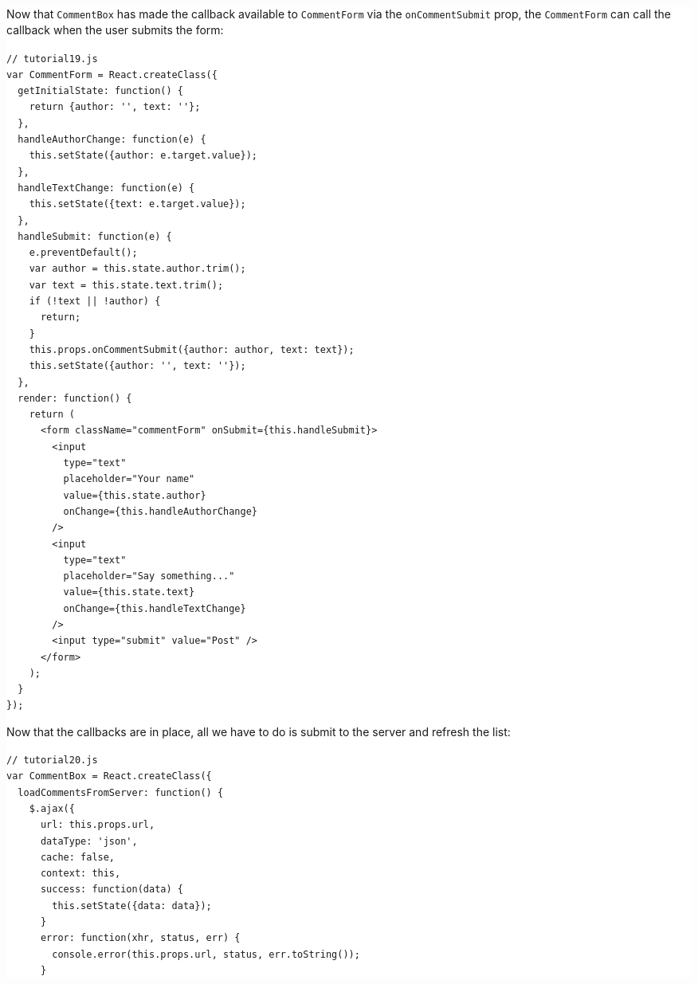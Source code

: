 Now that `CommentBox` has made the callback available to `CommentForm` via the `onCommentSubmit` prop, the `CommentForm` can call the callback when the user submits the form:

```javascript{19}
// tutorial19.js
var CommentForm = React.createClass({
  getInitialState: function() {
    return {author: '', text: ''};
  },
  handleAuthorChange: function(e) {
    this.setState({author: e.target.value});
  },
  handleTextChange: function(e) {
    this.setState({text: e.target.value});
  },
  handleSubmit: function(e) {
    e.preventDefault();
    var author = this.state.author.trim();
    var text = this.state.text.trim();
    if (!text || !author) {
      return;
    }
    this.props.onCommentSubmit({author: author, text: text});
    this.setState({author: '', text: ''});
  },
  render: function() {
    return (
      <form className="commentForm" onSubmit={this.handleSubmit}>
        <input
          type="text"
          placeholder="Your name"
          value={this.state.author}
          onChange={this.handleAuthorChange}
        />
        <input
          type="text"
          placeholder="Say something..."
          value={this.state.text}
          onChange={this.handleTextChange}
        />
        <input type="submit" value="Post" />
      </form>
    );
  }
});
```

Now that the callbacks are in place, all we have to do is submit to the server and refresh the list:

```javascript{17-28}
// tutorial20.js
var CommentBox = React.createClass({
  loadCommentsFromServer: function() {
    $.ajax({
      url: this.props.url,
      dataType: 'json',
      cache: false,
      context: this,
      success: function(data) {
        this.setState({data: data});
      }
      error: function(xhr, status, err) {
        console.error(this.props.url, status, err.toString());
      }
```